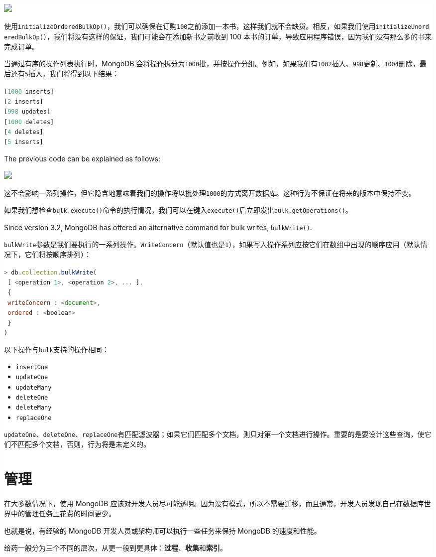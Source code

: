 ![](assets/be7ce6c2-d39a-4090-953c-aa8830588774.png)

使用`initializeOrderedBulkOp()`，我们可以确保在订购`100`之前添加一本书，这样我们就不会缺货。相反，如果我们使用`initializeUnorderedBulkOp()`，我们将没有这样的保证，我们可能会在添加新书之前收到 100 本书的订单，导致应用程序错误，因为我们没有那么多的书来完成订单。

当通过有序的操作列表执行时，MongoDB 会将操作拆分为`1000`批，并按操作分组。例如，如果我们有`1002`插入、`998`更新、`1004`删除，最后还有`5`插入，我们将得到以下结果：

```js
[1000 inserts]
[2 inserts]
[998 updates]
[1000 deletes]
[4 deletes]
[5 inserts] 
```

The previous code can be explained as follows:

![](assets/9bce1eca-424e-447a-a0df-5c866a63024f.png)

这不会影响一系列操作，但它隐含地意味着我们的操作将以批处理`1000`的方式离开数据库。这种行为不保证在将来的版本中保持不变。

如果我们想检查`bulk.execute()`命令的执行情况，我们可以在键入`execute()`后立即发出`bulk.getOperations()`。

Since version 3.2, MongoDB has offered an alternative command for bulk writes, `bulkWrite()`.

`bulkWrite`参数是我们要执行的一系列操作。`WriteConcern`（默认值也是`1`），如果写入操作系列应按它们在数组中出现的顺序应用（默认情况下，它们将按顺序排列）：

```js
> db.collection.bulkWrite(
 [ <operation 1>, <operation 2>, ... ],
 {
 writeConcern : <document>,
 ordered : <boolean>
 }
)
```

以下操作与`bulk`支持的操作相同：

*   `insertOne`
*   `updateOne`
*   `updateMany`
*   `deleteOne`
*   `deleteMany`
*   `replaceOne`

`updateOne`、`deleteOne`、`replaceOne`有匹配滤波器；如果它们匹配多个文档，则只对第一个文档进行操作。重要的是要设计这些查询，使它们不匹配多个文档，否则，行为将是未定义的。

# 管理

在大多数情况下，使用 MongoDB 应该对开发人员尽可能透明。因为没有模式，所以不需要迁移，而且通常，开发人员发现自己在数据库世界中的管理任务上花费的时间更少。

也就是说，有经验的 MongoDB 开发人员或架构师可以执行一些任务来保持 MongoDB 的速度和性能。

给药一般分为三个不同的层次，从更一般到更具体：**过程**、**收集**和**索引**。
